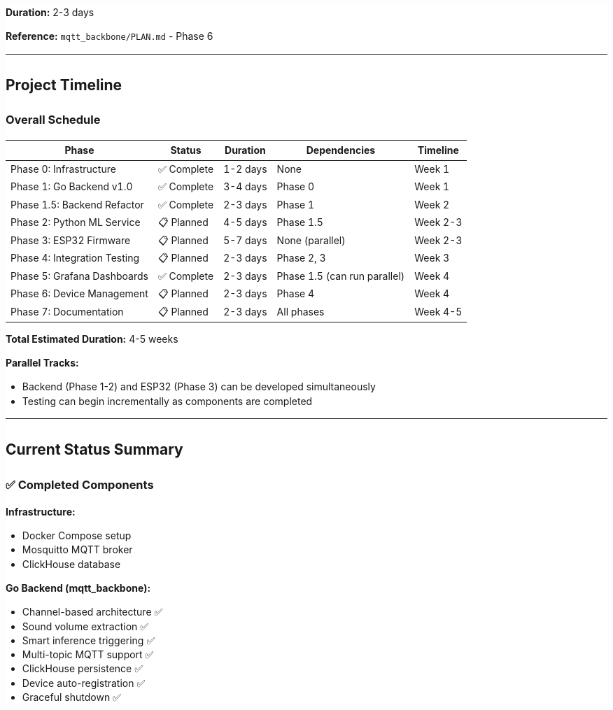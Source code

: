 **Duration:** 2-3 days

**Reference:** `mqtt_backbone/PLAN.md` - Phase 6

---

## Project Timeline

### Overall Schedule

| Phase | Status | Duration | Dependencies | Timeline |
|-------|--------|----------|--------------|----------|
| Phase 0: Infrastructure | ✅ Complete | 1-2 days | None | Week 1 |
| Phase 1: Go Backend v1.0 | ✅ Complete | 3-4 days | Phase 0 | Week 1 |
| Phase 1.5: Backend Refactor | ✅ Complete | 2-3 days | Phase 1 | Week 2 |
| Phase 2: Python ML Service | 📋 Planned | 4-5 days | Phase 1.5 | Week 2-3 |
| Phase 3: ESP32 Firmware | 📋 Planned | 5-7 days | None (parallel) | Week 2-3 |
| Phase 4: Integration Testing | 📋 Planned | 2-3 days | Phase 2, 3 | Week 3 |
| Phase 5: Grafana Dashboards | ✅ Complete | 2-3 days | Phase 1.5 (can run parallel) | Week 4 |
| Phase 6: Device Management | 📋 Planned | 2-3 days | Phase 4 | Week 4 |
| Phase 7: Documentation | 📋 Planned | 2-3 days | All phases | Week 4-5 |

**Total Estimated Duration:** 4-5 weeks

**Parallel Tracks:**
- Backend (Phase 1-2) and ESP32 (Phase 3) can be developed simultaneously
- Testing can begin incrementally as components are completed

---

## Current Status Summary

### ✅ Completed Components

**Infrastructure:**
- Docker Compose setup
- Mosquitto MQTT broker
- ClickHouse database

**Go Backend (mqtt_backbone):**
- Channel-based architecture ✅
- Sound volume extraction ✅
- Smart inference triggering ✅
- Multi-topic MQTT support ✅
- ClickHouse persistence ✅
- Device auto-registration ✅
- Graceful shutdown ✅
